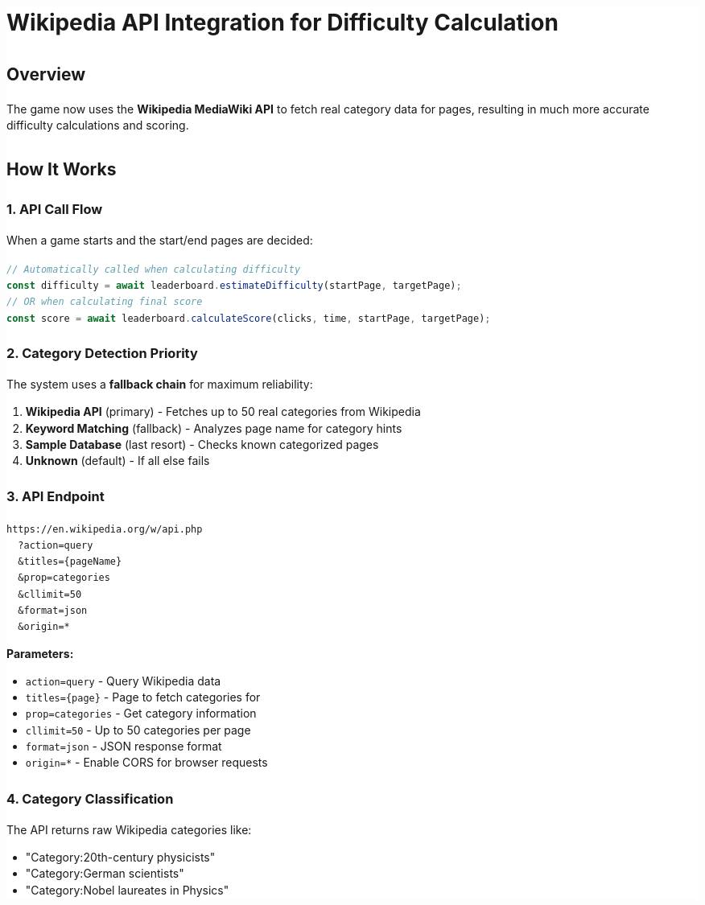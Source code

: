 # Wikipedia API Integration for Difficulty Calculation

## Overview
The game now uses the **Wikipedia MediaWiki API** to fetch real category data for pages, resulting in much more accurate difficulty calculations and scoring.

## How It Works

### 1. API Call Flow
When a game starts and the start/end pages are decided:

```javascript
// Automatically called when calculating difficulty
const difficulty = await leaderboard.estimateDifficulty(startPage, targetPage);
// OR when calculating final score
const score = await leaderboard.calculateScore(clicks, time, startPage, targetPage);
```

### 2. Category Detection Priority
The system uses a **fallback chain** for maximum reliability:

1. **Wikipedia API** (primary) - Fetches up to 50 real categories from Wikipedia
2. **Keyword Matching** (fallback) - Analyzes page name for category hints
3. **Sample Database** (last resort) - Checks known categorized pages
4. **Unknown** (default) - If all else fails

### 3. API Endpoint
```
https://en.wikipedia.org/w/api.php
  ?action=query
  &titles={pageName}
  &prop=categories
  &cllimit=50
  &format=json
  &origin=*
```

**Parameters:**
- `action=query` - Query Wikipedia data
- `titles={page}` - Page to fetch categories for
- `prop=categories` - Get category information
- `cllimit=50` - Up to 50 categories per page
- `format=json` - JSON response format
- `origin=*` - Enable CORS for browser requests

### 4. Category Classification
The API returns raw Wikipedia categories like:
- "Category:20th-century physicists"
- "Category:German scientists"
- "Category:Nobel laureates in Physics"
